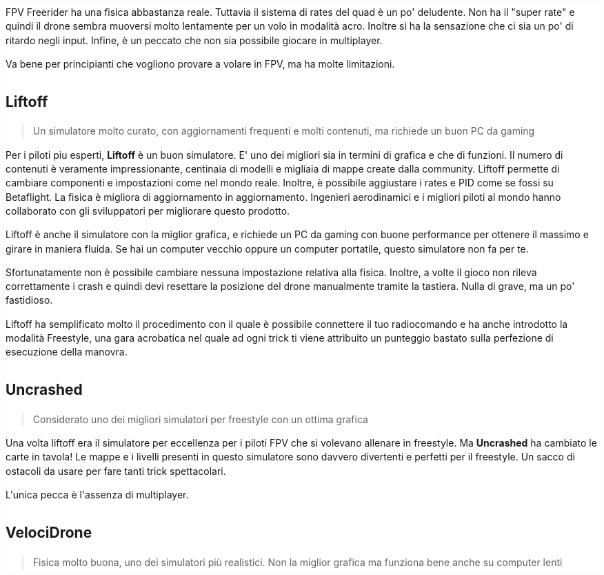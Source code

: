 FPV Freerider ha una fisica abbastanza reale. Tuttavia il sistema di rates del quad è un po' deludente. Non ha il "super rate" e quindi il drone sembra muoversi molto lentamente per un volo in modalità acro. Inoltre si ha la sensazione che ci sia un po' di ritardo negli input. Infine, è un peccato che non sia possibile giocare in multiplayer. 

Va bene per principianti che vogliono provare a volare in FPV, ma ha molte limitazioni.



## Liftoff

> Un simulatore molto curato, con aggiornamenti frequenti e molti contenuti, ma richiede un buon PC da gaming 
<div class="iframe-container">
<lite-youtube videoid="VuPwux4hiL4" params="start=4"/>
</div>

Per i piloti piu esperti, **Liftoff** è un buon simulatore. E' uno dei migliori sia in termini di grafica e che di funzioni. Il numero di contenuti è veramente impressionante, centinaia di modelli e migliaia di mappe create dalla community. Liftoff permette di cambiare componenti e impostazioni come nel mondo reale. Inoltre, è possibile aggiustare i rates e PID come se fossi su Betaflight. La fisica è migliora di aggiornamento in aggiornamento. Ingenieri aerodinamici e i migliori piloti al mondo hanno collaborato con gli sviluppatori per migliorare questo prodotto. 

Liftoff è anche il simulatore con la miglior grafica, e richiede un PC da gaming con buone performance per ottenere il massimo e girare in maniera fluida. Se hai un computer vecchio oppure un computer portatile, questo simulatore non fa per te.

Sfortunatamente non è possibile cambiare nessuna impostazione relativa alla fisica. Inoltre, a volte il gioco non rileva correttamente i crash e quindi devi resettare la posizione del drone manualmente tramite la tastiera. Nulla di grave, ma un po' fastidioso. 

Liftoff ha semplificato molto il procedimento con il quale è possibile connettere il tuo radiocomando e ha anche introdotto la modalità Freestyle, una gara acrobatica nel quale ad ogni trick ti viene attribuito un punteggio bastato sulla perfezione di esecuzione della manovra. 


## Uncrashed 

> Considerato uno dei migliori simulatori per freestyle con un ottima grafica

<div class="iframe-container">
<lite-youtube videoid="1ct11sPC5pQ"/>
</div>

Una volta liftoff era il simulatore per eccellenza per i piloti FPV che si volevano allenare in freestyle. Ma **Uncrashed** ha cambiato le carte in tavola!
Le mappe e i livelli presenti in questo simulatore sono davvero divertenti e perfetti per il freestyle. Un sacco di ostacoli da usare per fare tanti trick spettacolari.

L'unica pecca è l'assenza di multiplayer.

## VelociDrone

> Fisica molto buona, uno dei simulatori più realistici. Non la miglior grafica ma funziona bene anche su computer lenti
<div class="iframe-container">
<lite-youtube videoid="vIxbM5oWeRI" params="start=6"/>
</div>
